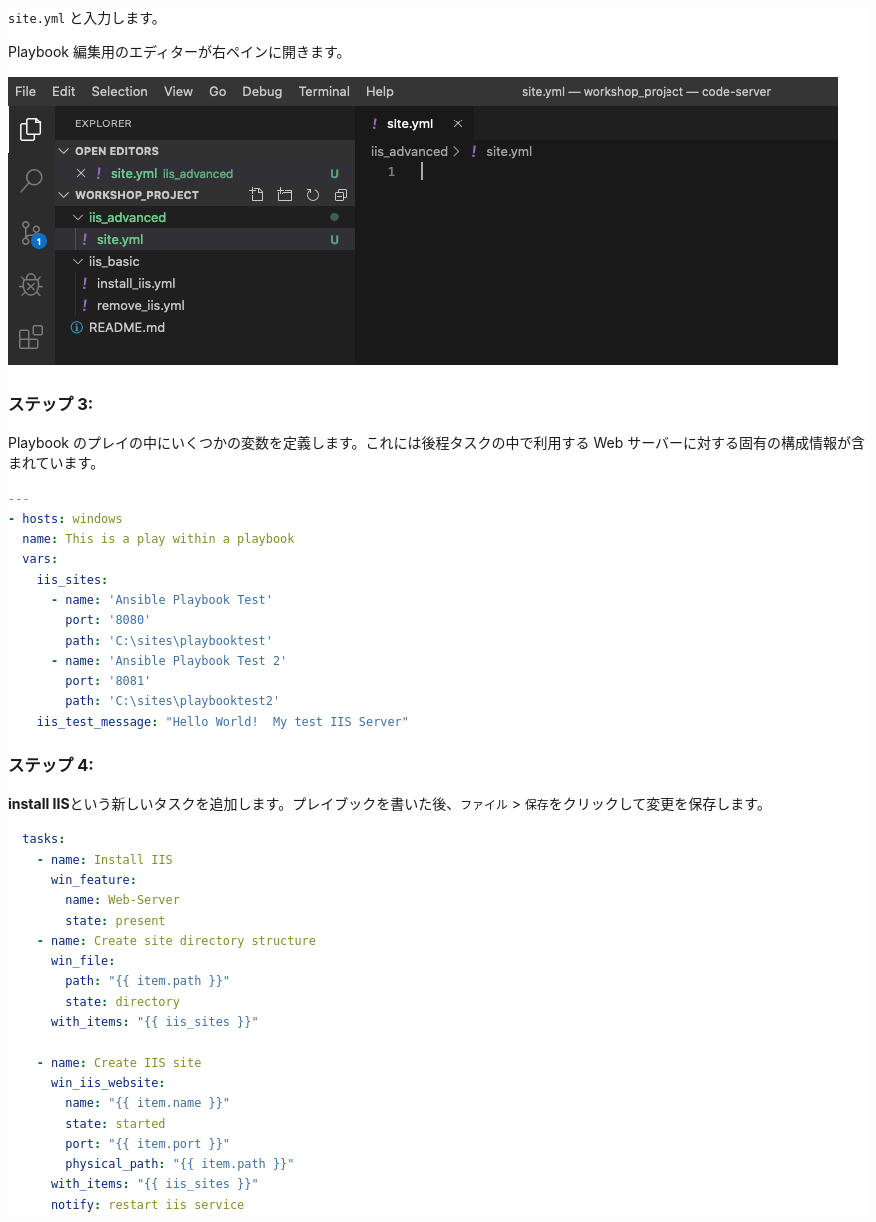 `site.yml` と入力します。  

Playbook 編集用のエディターが右ペインに開きます。  

![Empty site.yml](images/5-vscode-create-folders.png)

### ステップ 3:

Playbook のプレイの中にいくつかの変数を定義します。これには後程タスクの中で利用する Web サーバーに対する固有の構成情報が含まれています。  

```yaml
---
- hosts: windows
  name: This is a play within a playbook
  vars:
    iis_sites:
      - name: 'Ansible Playbook Test'
        port: '8080'
        path: 'C:\sites\playbooktest'
      - name: 'Ansible Playbook Test 2'
        port: '8081'
        path: 'C:\sites\playbooktest2'
    iis_test_message: "Hello World!  My test IIS Server"
```

### ステップ 4:

**install IIS**という新しいタスクを追加します。プレイブックを書いた後、`ファイル` &gt; `保存`をクリックして変更を保存します。  


```yaml
  tasks:
    - name: Install IIS
      win_feature:
        name: Web-Server
        state: present
    - name: Create site directory structure
      win_file:
        path: "{{ item.path }}"
        state: directory
      with_items: "{{ iis_sites }}"

    - name: Create IIS site
      win_iis_website:
        name: "{{ item.name }}"
        state: started
        port: "{{ item.port }}"
        physical_path: "{{ item.path }}"
      with_items: "{{ iis_sites }}"
      notify: restart iis service
```
